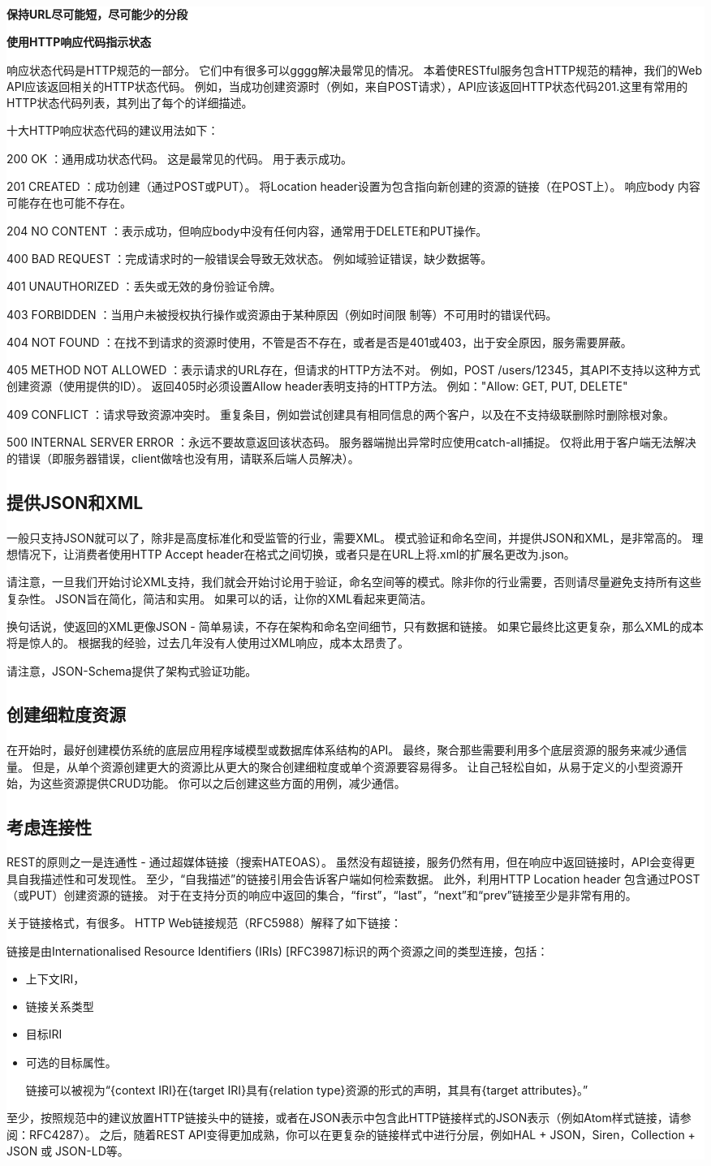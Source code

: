 **保持URL尽可能短，尽可能少的分段**

**使用HTTP响应代码指示状态**

响应状态代码是HTTP规范的一部分。 它们中有很多可以gggg解决最常见的情况。 本着使RESTful服务包含HTTP规范的精神，我们的Web API应该返回相关的HTTP状态代码。 例如，当成功创建资源时（例如，来自POST请求），API应该返回HTTP状态代码201.这里有常用的HTTP状态代码列表，其列出了每个的详细描述。

十大HTTP响应状态代码的建议用法如下：

200 OK ：通用成功状态代码。 这是最常见的代码。 用于表示成功。

201 CREATED ：成功创建（通过POST或PUT）。 将Location header设置为包含指向新创建的资源的链接（在POST上）。 响应body 内容可能存在也可能不存在。

204 NO CONTENT ：表示成功，但响应body中没有任何内容，通常用于DELETE和PUT操作。

400 BAD REQUEST ：完成请求时的一般错误会导致无效状态。 例如域验证错误，缺少数据等。

401 UNAUTHORIZED ：丢失或无效的身份验证令牌。

403 FORBIDDEN ：当用户未被授权执行操作或资源由于某种原因（例如时间限 制等）不可用时的错误代码。

404 NOT FOUND ：在找不到请求的资源时使用，不管是否不存在，或者是否是401或403，出于安全原因，服务需要屏蔽。

405 METHOD NOT ALLOWED ：表示请求的URL存在，但请求的HTTP方法不对。 例如，POST /users/12345，其API不支持以这种方式创建资源（使用提供的ID）。 返回405时必须设置Allow header表明支持的HTTP方法。 例如："Allow: GET, PUT, DELETE"

409 CONFLICT ：请求导致资源冲突时。 重复条目，例如尝试创建具有相同信息的两个客户，以及在不支持级联删除时删除根对象。

500 INTERNAL SERVER ERROR ：永远不要故意返回该状态码。 服务器端抛出异常时应使用catch-all捕捉。 仅将此用于客户端无法解决的错误（即服务器错误，client做啥也没有用，请联系后端人员解决）。

## 提供JSON和XML

一般只支持JSON就可以了，除非是高度标准化和受监管的行业，需要XML。 模式验证和命名空间，并提供JSON和XML，是非常高的。 理想情况下，让消费者使用HTTP Accept header在格式之间切换，或者只是在URL上将.xml的扩展名更改为.json。

请注意，一旦我们开始讨论XML支持，我们就会开始讨论用于验证，命名空间等的模式。除非你的行业需要，否则请尽量避免支持所有这些复杂性。 JSON旨在简化，简洁和实用。 如果可以的话，让你的XML看起来更简洁。

换句话说，使返回的XML更像JSON - 简单易读，不存在架构和命名空间细节，只有数据和链接。 如果它最终比这更复杂，那么XML的成本将是惊人的。 根据我的经验，过去几年没有人使用过XML响应，成本太昂贵了。

请注意，JSON-Schema提供了架构式验证功能。

## 创建细粒度资源
在开始时，最好创建模仿系统的底层应用程序域模型或数据库体系结构的API。 最终，聚合那些需要利用多个底层资源的服务来减少通信量。 但是，从单个资源创建更大的资源比从更大的聚合创建细粒度或单个资源要容易得多。 让自己轻松自如，从易于定义的小型资源开始，为这些资源提供CRUD功能。 你可以之后创建这些方面的用例，减少通信。

## 考虑连接性
REST的原则之一是连通性 - 通过超媒体链接（搜索HATEOAS）。 虽然没有超链接，服务仍然有用，但在响应中返回链接时，API会变得更具自我描述性和可发现性。 至少，“自我描述”的链接引用会告诉客户端如何检索数据。 此外，利用HTTP Location header 包含通过POST（或PUT）创建资源的链接。 对于在支持分页的响应中返回的集合，“first”，“last”，“next”和“prev”链接至少是非常有用的。

关于链接格式，有很多。 HTTP Web链接规范（RFC5988）解释了如下链接：

链接是由Internationalised Resource Identifiers (IRIs) [RFC3987]标识的两个资源之间的类型连接，包括：

* 上下文IRI，

* 链接关系类型

* 目标IRI

* 可选的目标属性。

  

  链接可以被视为“{context IRI}在{target IRI}具有{relation type}资源的形式的声明，其具有{target attributes}。”

至少，按照规范中的建议放置HTTP链接头中的链接，或者在JSON表示中包含此HTTP链接样式的JSON表示（例如Atom样式链接，请参阅：RFC4287）。 之后，随着REST API变得更加成熟，你可以在更复杂的链接样式中进行分层，例如HAL + JSON，Siren，Collection + JSON 或 JSON-LD等。